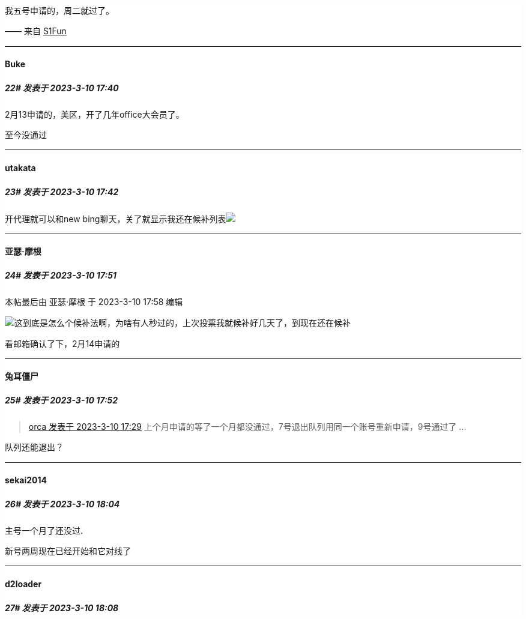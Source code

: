 我五号申请的，周二就过了。

—— 来自 [S1Fun](https://s1fun.koalcat.com)

*****

####  Buke  
##### 22#       发表于 2023-3-10 17:40

2月13申请的，美区，开了几年office大会员了。

至今没通过

*****

####  utakata  
##### 23#       发表于 2023-3-10 17:42

开代理就可以和new bing聊天，关了就显示我还在候补列表<img src="https://static.saraba1st.com/image/smiley/face2017/048.png" referrerpolicy="no-referrer">

*****

####  亚瑟·摩根  
##### 24#       发表于 2023-3-10 17:51

 本帖最后由 亚瑟·摩根 于 2023-3-10 17:58 编辑 

<img src="https://static.saraba1st.com/image/smiley/face2017/067.png" referrerpolicy="no-referrer">这到底是怎么个候补法啊，为啥有人秒过的，上次投票我就候补好几天了，到现在还在候补

看邮箱确认了下，2月14申请的

*****

####  兔耳僵尸  
##### 25#       发表于 2023-3-10 17:52

<blockquote><a href="httphttps://bbs.saraba1st.com/2b/forum.php?mod=redirect&amp;goto=findpost&amp;pid=60037618&amp;ptid=2123463" target="_blank">orca 发表于 2023-3-10 17:29</a>
上个月申请的等了一个月都没通过，7号退出队列用同一个账号重新申请，9号通过了 ...</blockquote>
队列还能退出？

*****

####  sekai2014  
##### 26#       发表于 2023-3-10 18:04

主号一个月了还没过.

新号两周现在已经开始和它对线了

*****

####  d2loader  
##### 27#       发表于 2023-3-10 18:08
